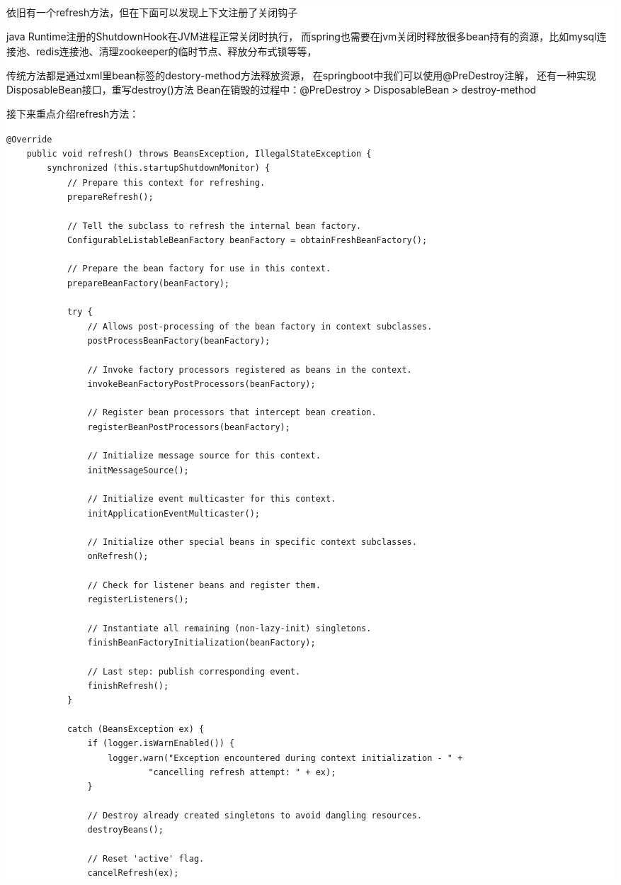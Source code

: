 依旧有一个refresh方法，但在下面可以发现上下文注册了关闭钩子

java Runtime注册的ShutdownHook在JVM进程正常关闭时执行，
而spring也需要在jvm关闭时释放很多bean持有的资源，比如mysql连接池、redis连接池、清理zookeeper的临时节点、释放分布式锁等等，

传统方法都是通过xml里bean标签的destory-method方法释放资源，
在springboot中我们可以使用@PreDestroy注解，
还有一种实现DisposableBean接口，重写destroy()方法
Bean在销毁的过程中：@PreDestroy > DisposableBean > destroy-method

接下来重点介绍refresh方法：

```
@Override
	public void refresh() throws BeansException, IllegalStateException {
		synchronized (this.startupShutdownMonitor) {
			// Prepare this context for refreshing.
			prepareRefresh();

			// Tell the subclass to refresh the internal bean factory.
			ConfigurableListableBeanFactory beanFactory = obtainFreshBeanFactory();

			// Prepare the bean factory for use in this context.
			prepareBeanFactory(beanFactory);

			try {
				// Allows post-processing of the bean factory in context subclasses.
				postProcessBeanFactory(beanFactory);

				// Invoke factory processors registered as beans in the context.
				invokeBeanFactoryPostProcessors(beanFactory);

				// Register bean processors that intercept bean creation.
				registerBeanPostProcessors(beanFactory);

				// Initialize message source for this context.
				initMessageSource();

				// Initialize event multicaster for this context.
				initApplicationEventMulticaster();

				// Initialize other special beans in specific context subclasses.
				onRefresh();

				// Check for listener beans and register them.
				registerListeners();

				// Instantiate all remaining (non-lazy-init) singletons.
				finishBeanFactoryInitialization(beanFactory);

				// Last step: publish corresponding event.
				finishRefresh();
			}

			catch (BeansException ex) {
				if (logger.isWarnEnabled()) {
					logger.warn("Exception encountered during context initialization - " +
							"cancelling refresh attempt: " + ex);
				}

				// Destroy already created singletons to avoid dangling resources.
				destroyBeans();

				// Reset 'active' flag.
				cancelRefresh(ex);

```